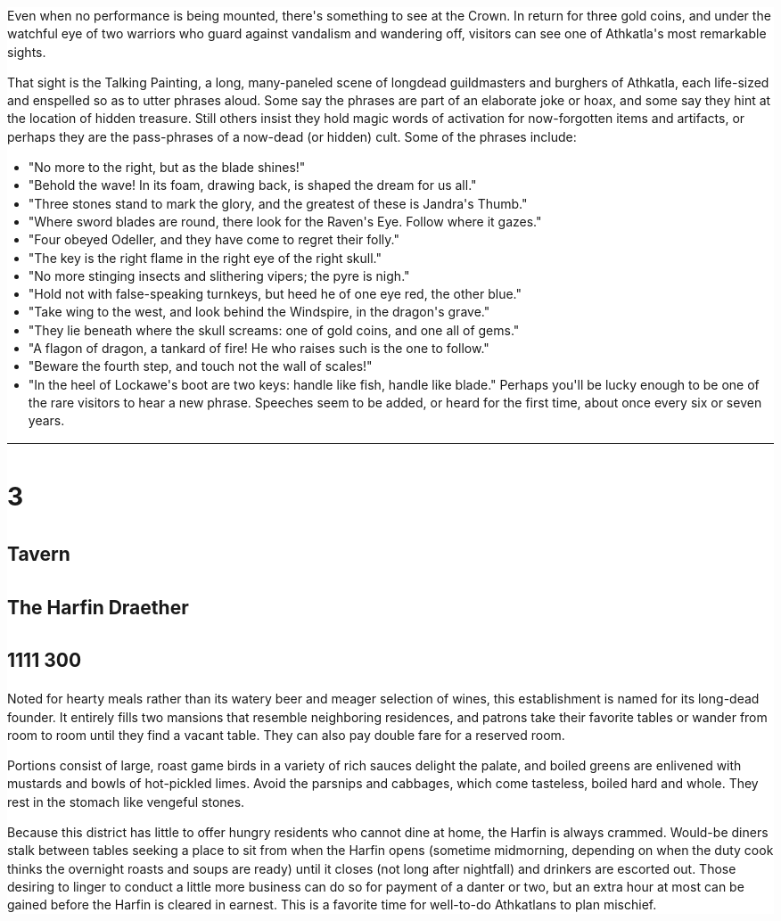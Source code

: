 Even when no performance is being mounted, there's something to see at the Crown. In return for three gold coins, and under the watchful eye of two warriors who guard against vandalism and wandering off, visitors can see one of Athkatla's most remarkable sights.

That sight is the Talking Painting, a long, many-paneled scene of longdead guildmasters and burghers of Athkatla, each life-sized and enspelled so as to utter phrases aloud. Some say the phrases are part of an elaborate joke or hoax, and some say they hint at the location of hidden treasure. Still others insist they hold magic words of activation for now-forgotten items and artifacts, or perhaps they are the pass-phrases of a now-dead (or hidden) cult. Some of the phrases include:

- "No more to the right, but as the blade shines!"
- "Behold the wave! In its foam, drawing back, is shaped the dream for us all."
- "Three stones stand to mark the glory, and the greatest of these is Jandra's Thumb."
- "Where sword blades are round, there look for the Raven's Eye. Follow where it gazes."
- "Four obeyed Odeller, and they have come to regret their folly."
- "The key is the right flame in the right eye of the right skull."
- "No more stinging insects and slithering vipers; the pyre is nigh."
- "Hold not with false-speaking turnkeys, but heed he of one eye red, the other blue."
- "Take wing to the west, and look behind the Windspire, in the dragon's grave."
- "They lie beneath where the skull screams: one of gold coins, and one all of gems."
- "A flagon of dragon, a tankard of fire! He who raises such is the one to follow."
- "Beware the fourth step, and touch not the wall of scales!"
- "In the heel of Lockawe's boot are two keys: handle like fish, handle like blade."
Perhaps you'll be lucky enough to be one of the rare visitors to hear a new phrase. Speeches seem to be added, or heard for the first time, about once every six or seven years.

---

# 3 

## Tavern

## The Harfin Draether

## 1111 300

Noted for hearty meals rather than its watery beer and meager selection of wines, this establishment is named for its long-dead founder. It entirely fills two mansions that resemble neighboring residences, and patrons take their favorite tables or wander from room to room until they find a vacant table. They can also pay double fare for a reserved room.

Portions consist of large, roast game birds in a variety of rich sauces delight the palate, and boiled greens are enlivened with mustards and bowls of hot-pickled limes. Avoid the parsnips and cabbages, which come tasteless, boiled hard and whole. They rest in the stomach like vengeful stones.

Because this district has little to offer hungry residents who cannot dine at home, the Harfin is always crammed. Would-be diners stalk between tables seeking a place to sit from when the Harfin opens (sometime midmorning, depending on when the duty cook thinks the overnight roasts and soups are ready) until it closes (not long after nightfall) and drinkers are escorted out. Those desiring to linger to conduct a little more business can do so for payment of a danter or two, but an extra hour at most can be gained before the Harfin is
cleared in earnest. This is a favorite time for well-to-do Athkatlans to plan mischief.

